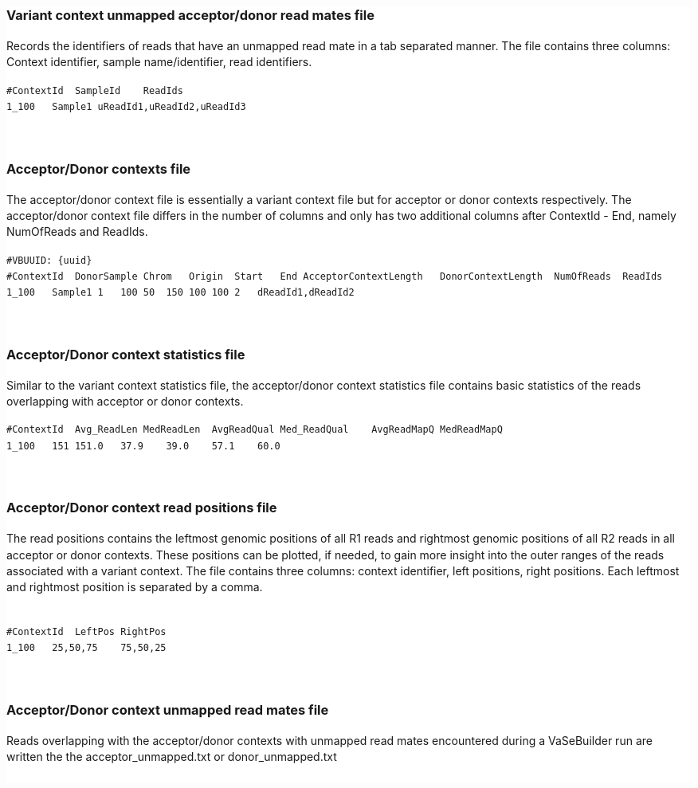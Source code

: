 
### Variant context unmapped acceptor/donor read mates file
Records the identifiers of reads that have an unmapped read mate in a tab separated manner. The file contains three 
columns: Context identifier, sample name/identifier, read identifiers.

```
#ContextId	SampleId	ReadIds
1_100	Sample1	uReadId1,uReadId2,uReadId3
```
<br />

### Acceptor/Donor contexts file
The acceptor/donor context file is essentially a variant context file but for acceptor or donor contexts respectively. 
The acceptor/donor context file differs in the number of columns and only has two additional columns after ContextId - 
End, namely NumOfReads and ReadIds.

```
#VBUUID: {uuid}
#ContextId	DonorSample	Chrom	Origin	Start	End	AcceptorContextLength	DonorContextLength	NumOfReads	ReadIds
1_100	Sample1	1	100	50	150	100	100	2	dReadId1,dReadId2
```
<br />


### Acceptor/Donor context statistics file
Similar to the variant context statistics file, the acceptor/donor context statistics file contains basic statistics of 
the reads overlapping with acceptor or donor contexts.

```
#ContextId	Avg_ReadLen	MedReadLen	AvgReadQual	Med_ReadQual	AvgReadMapQ	MedReadMapQ
1_100	151	151.0	37.9	39.0	57.1	60.0
```
<br />


### Acceptor/Donor context read positions file
The read positions contains the leftmost genomic positions of all R1 reads and rightmost genomic positions of all R2 
reads in all acceptor or donor contexts. These positions can be plotted, if needed, to gain more insight into the outer 
ranges of the reads associated with a variant context. The file contains three columns: context identifier, left 
positions, right positions. Each leftmost and rightmost position is separated by a comma.<br /><br />

```
#ContextId	LeftPos	RightPos
1_100	25,50,75	75,50,25
```
<br />


### Acceptor/Donor context unmapped read mates file
Reads overlapping with the acceptor/donor contexts with unmapped read mates encountered during a VaSeBuilder run are 
written the the acceptor_unmapped.txt or donor_unmapped.txt
<br /><br />
